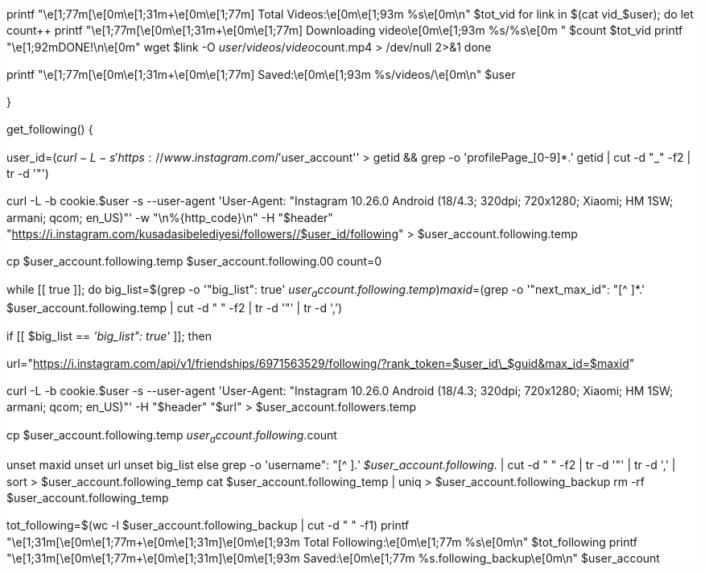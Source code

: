 printf "\e[1;77m[\e[0m\e[1;31m+\e[0m\e[1;77m] Total Videos:\e[0m\e[1;93m %s\e[0m\n" $tot_vid
for link in $(cat vid_$user); do
let count++
printf "\e[1;77m[\e[0m\e[1;31m+\e[0m\e[1;77m] Downloading video\e[0m\e[1;93m %s/%s\e[0m " $count $tot_vid
printf "\e[1;92mDONE!\n\e[0m"
wget $link -O $user/videos/video$count.mp4 > /dev/null 2>&1
done

printf "\e[1;77m[\e[0m\e[1;31m+\e[0m\e[1;77m] Saved:\e[0m\e[1;93m %s/videos/\e[0m\n" $user 


}


get_following() {

user_id=$(curl -L -s 'https://www.instagram.com/'$user_account'' > getid && grep -o  'profilePage_[0-9]*.' getid | cut -d "_" -f2 | tr -d '"')

curl -L -b cookie.$user -s --user-agent 'User-Agent: "Instagram 10.26.0 Android (18/4.3; 320dpi; 720x1280; Xiaomi; HM 1SW; armani; qcom; en_US)"' -w "\n%{http_code}\n" -H "$header" "https://i.instagram.com/kusadasibelediyesi/followers//$user_id/following" > $user_account.following.temp


cp $user_account.following.temp $user_account.following.00
count=0

while [[ true ]]; do
big_list=$(grep -o '"big_list": true' $user_account.following.temp)
maxid=$(grep -o '"next_max_id": "[^ ]*.' $user_account.following.temp | cut -d " " -f2 | tr -d '"' | tr -d ',')

if [[ $big_list == *'big_list": true'* ]]; then

url="https://i.instagram.com/api/v1/friendships/6971563529/following/?rank_token=$user_id\_$guid&max_id=$maxid"

curl -L -b cookie.$user -s --user-agent 'User-Agent: "Instagram 10.26.0 Android (18/4.3; 320dpi; 720x1280; Xiaomi; HM 1SW; armani; qcom; en_US)"'  -H "$header" "$url" > $user_account.followers.temp

cp $user_account.following.temp $user_account.following.$count

unset maxid
unset url
unset big_list
else
grep -o 'username": "[^ ]*.' $user_account.following.* | cut -d " " -f2 | tr -d '"' | tr -d ',' | sort > $user_account.following_temp
cat $user_account.following_temp | uniq > $user_account.following_backup
rm -rf $user_account.following_temp

tot_following=$(wc -l $user_account.following_backup | cut -d " " -f1)
printf "\e[1;31m[\e[0m\e[1;77m+\e[0m\e[1;31m]\e[0m\e[1;93m Total Following:\e[0m\e[1;77m %s\e[0m\n" $tot_following
printf "\e[1;31m[\e[0m\e[1;77m+\e[0m\e[1;31m]\e[0m\e[1;93m Saved:\e[0m\e[1;77m %s.following_backup\e[0m\n" $user_account

